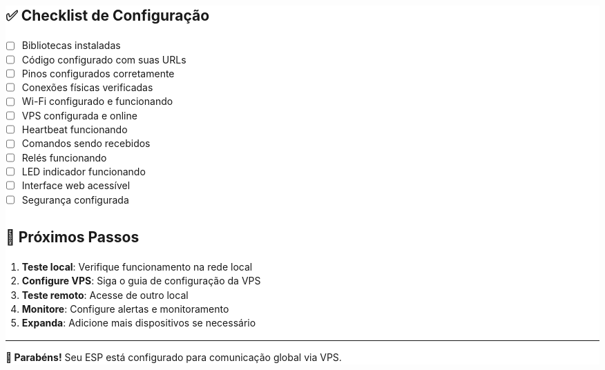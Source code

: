## ✅ Checklist de Configuração

- [ ] Bibliotecas instaladas
- [ ] Código configurado com suas URLs
- [ ] Pinos configurados corretamente
- [ ] Conexões físicas verificadas
- [ ] Wi-Fi configurado e funcionando
- [ ] VPS configurada e online
- [ ] Heartbeat funcionando
- [ ] Comandos sendo recebidos
- [ ] Relés funcionando
- [ ] LED indicador funcionando
- [ ] Interface web acessível
- [ ] Segurança configurada

## 🎯 Próximos Passos

1. **Teste local**: Verifique funcionamento na rede local
2. **Configure VPS**: Siga o guia de configuração da VPS
3. **Teste remoto**: Acesse de outro local
4. **Monitore**: Configure alertas e monitoramento
5. **Expanda**: Adicione mais dispositivos se necessário

---

**🎉 Parabéns!** Seu ESP está configurado para comunicação global via VPS.
